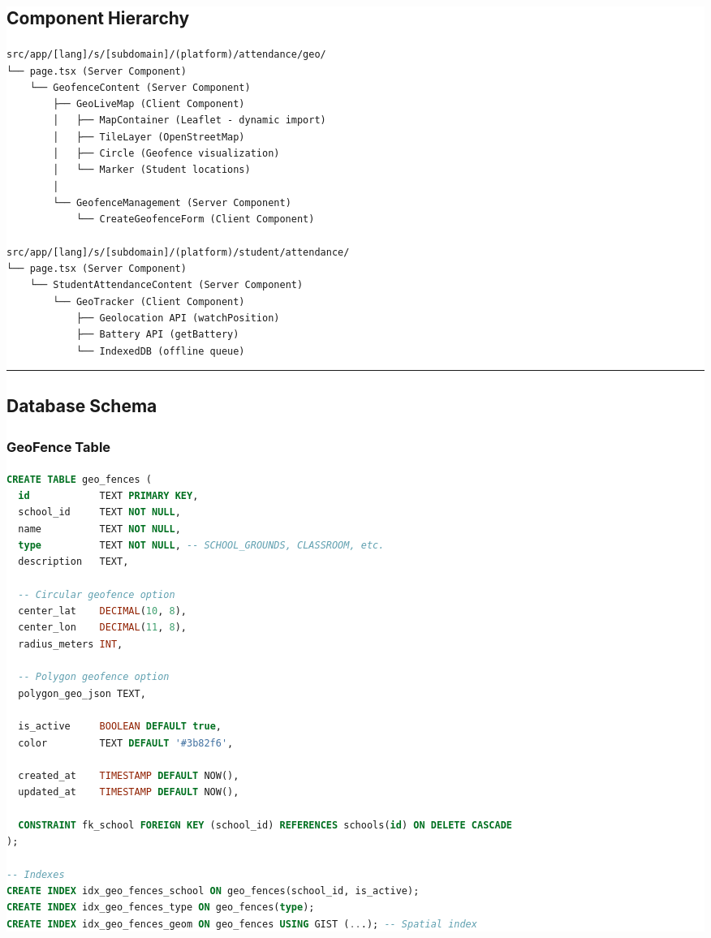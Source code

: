 
## Component Hierarchy

```
src/app/[lang]/s/[subdomain]/(platform)/attendance/geo/
└── page.tsx (Server Component)
    └── GeofenceContent (Server Component)
        ├── GeoLiveMap (Client Component)
        │   ├── MapContainer (Leaflet - dynamic import)
        │   ├── TileLayer (OpenStreetMap)
        │   ├── Circle (Geofence visualization)
        │   └── Marker (Student locations)
        │
        └── GeofenceManagement (Server Component)
            └── CreateGeofenceForm (Client Component)

src/app/[lang]/s/[subdomain]/(platform)/student/attendance/
└── page.tsx (Server Component)
    └── StudentAttendanceContent (Server Component)
        └── GeoTracker (Client Component)
            ├── Geolocation API (watchPosition)
            ├── Battery API (getBattery)
            └── IndexedDB (offline queue)
```

---

## Database Schema

### GeoFence Table

```sql
CREATE TABLE geo_fences (
  id            TEXT PRIMARY KEY,
  school_id     TEXT NOT NULL,
  name          TEXT NOT NULL,
  type          TEXT NOT NULL, -- SCHOOL_GROUNDS, CLASSROOM, etc.
  description   TEXT,

  -- Circular geofence option
  center_lat    DECIMAL(10, 8),
  center_lon    DECIMAL(11, 8),
  radius_meters INT,

  -- Polygon geofence option
  polygon_geo_json TEXT,

  is_active     BOOLEAN DEFAULT true,
  color         TEXT DEFAULT '#3b82f6',

  created_at    TIMESTAMP DEFAULT NOW(),
  updated_at    TIMESTAMP DEFAULT NOW(),

  CONSTRAINT fk_school FOREIGN KEY (school_id) REFERENCES schools(id) ON DELETE CASCADE
);

-- Indexes
CREATE INDEX idx_geo_fences_school ON geo_fences(school_id, is_active);
CREATE INDEX idx_geo_fences_type ON geo_fences(type);
CREATE INDEX idx_geo_fences_geom ON geo_fences USING GIST (...); -- Spatial index
```
